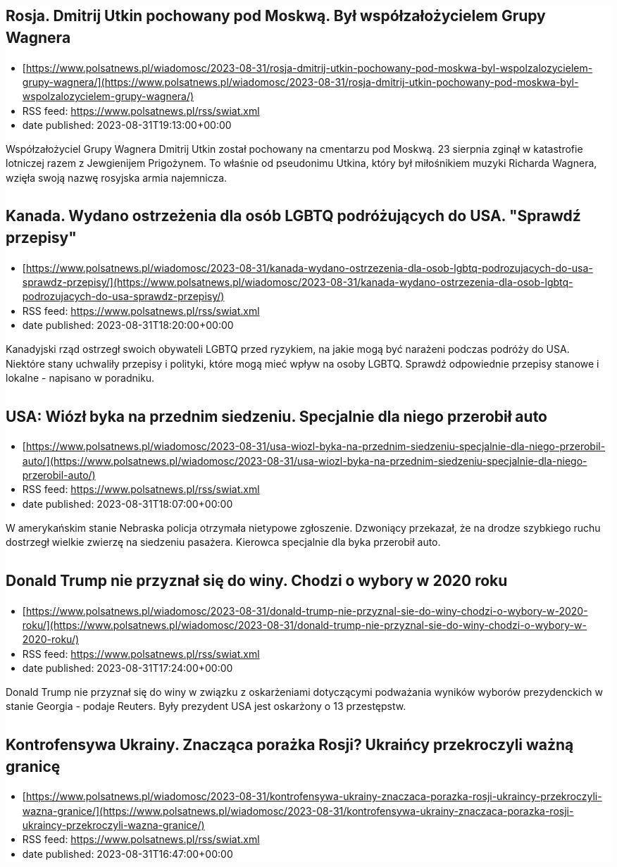 ## Rosja. Dmitrij Utkin pochowany pod Moskwą. Był współzałożycielem Grupy Wagnera
 - [https://www.polsatnews.pl/wiadomosc/2023-08-31/rosja-dmitrij-utkin-pochowany-pod-moskwa-byl-wspolzalozycielem-grupy-wagnera/](https://www.polsatnews.pl/wiadomosc/2023-08-31/rosja-dmitrij-utkin-pochowany-pod-moskwa-byl-wspolzalozycielem-grupy-wagnera/)
 - RSS feed: https://www.polsatnews.pl/rss/swiat.xml
 - date published: 2023-08-31T19:13:00+00:00

Współzałożyciel Grupy Wagnera Dmitrij Utkin został pochowany na cmentarzu pod Moskwą. 23 sierpnia zginął w katastrofie lotniczej razem z Jewgienijem Prigożynem. To właśnie od pseudonimu Utkina, który był miłośnikiem muzyki Richarda Wagnera, wzięła swoją nazwę rosyjska armia najemnicza.

## Kanada. Wydano ostrzeżenia dla osób LGBTQ podróżujących do USA. "Sprawdź przepisy"
 - [https://www.polsatnews.pl/wiadomosc/2023-08-31/kanada-wydano-ostrzezenia-dla-osob-lgbtq-podrozujacych-do-usa-sprawdz-przepisy/](https://www.polsatnews.pl/wiadomosc/2023-08-31/kanada-wydano-ostrzezenia-dla-osob-lgbtq-podrozujacych-do-usa-sprawdz-przepisy/)
 - RSS feed: https://www.polsatnews.pl/rss/swiat.xml
 - date published: 2023-08-31T18:20:00+00:00

Kanadyjski rząd ostrzegł swoich obywateli LGBTQ przed ryzykiem, na jakie mogą być narażeni podczas podróży do USA. Niektóre stany uchwaliły przepisy i polityki, które mogą mieć wpływ na osoby LGBTQ. Sprawdź odpowiednie przepisy stanowe i lokalne - napisano w poradniku.

## USA: Wiózł byka na przednim siedzeniu. Specjalnie dla niego przerobił auto
 - [https://www.polsatnews.pl/wiadomosc/2023-08-31/usa-wiozl-byka-na-przednim-siedzeniu-specjalnie-dla-niego-przerobil-auto/](https://www.polsatnews.pl/wiadomosc/2023-08-31/usa-wiozl-byka-na-przednim-siedzeniu-specjalnie-dla-niego-przerobil-auto/)
 - RSS feed: https://www.polsatnews.pl/rss/swiat.xml
 - date published: 2023-08-31T18:07:00+00:00

W amerykańskim stanie Nebraska policja otrzymała nietypowe zgłoszenie. Dzwoniący przekazał, że na drodze szybkiego ruchu dostrzegł wielkie zwierzę na siedzeniu pasażera. Kierowca specjalnie dla byka przerobił auto.

## Donald Trump nie przyznał się do winy. Chodzi o wybory w 2020 roku
 - [https://www.polsatnews.pl/wiadomosc/2023-08-31/donald-trump-nie-przyznal-sie-do-winy-chodzi-o-wybory-w-2020-roku/](https://www.polsatnews.pl/wiadomosc/2023-08-31/donald-trump-nie-przyznal-sie-do-winy-chodzi-o-wybory-w-2020-roku/)
 - RSS feed: https://www.polsatnews.pl/rss/swiat.xml
 - date published: 2023-08-31T17:24:00+00:00

Donald Trump nie przyznał się do winy w związku z oskarżeniami dotyczącymi podważania wyników wyborów prezydenckich w stanie Georgia - podaje Reuters. Były prezydent USA jest oskarżony o 13 przestępstw.

## Kontrofensywa Ukrainy. Znacząca porażka Rosji? Ukraińcy przekroczyli ważną granicę
 - [https://www.polsatnews.pl/wiadomosc/2023-08-31/kontrofensywa-ukrainy-znaczaca-porazka-rosji-ukraincy-przekroczyli-wazna-granice/](https://www.polsatnews.pl/wiadomosc/2023-08-31/kontrofensywa-ukrainy-znaczaca-porazka-rosji-ukraincy-przekroczyli-wazna-granice/)
 - RSS feed: https://www.polsatnews.pl/rss/swiat.xml
 - date published: 2023-08-31T16:47:00+00:00

